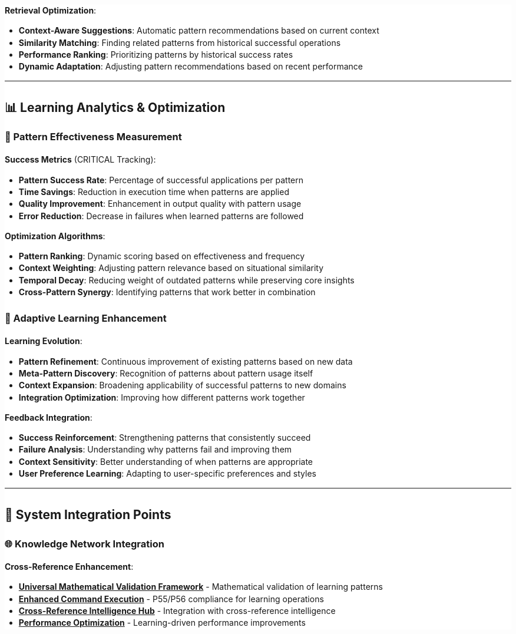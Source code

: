 **Retrieval Optimization**:
- **Context-Aware Suggestions**: Automatic pattern recommendations based on current context
- **Similarity Matching**: Finding related patterns from historical successful operations
- **Performance Ranking**: Prioritizing patterns by historical success rates
- **Dynamic Adaptation**: Adjusting pattern recommendations based on recent performance

---

## 📊 **Learning Analytics & Optimization**

### **🔬 Pattern Effectiveness Measurement**

**Success Metrics** (CRITICAL Tracking):
- **Pattern Success Rate**: Percentage of successful applications per pattern
- **Time Savings**: Reduction in execution time when patterns are applied
- **Quality Improvement**: Enhancement in output quality with pattern usage
- **Error Reduction**: Decrease in failures when learned patterns are followed

**Optimization Algorithms**:
- **Pattern Ranking**: Dynamic scoring based on effectiveness and frequency
- **Context Weighting**: Adjusting pattern relevance based on situational similarity
- **Temporal Decay**: Reducing weight of outdated patterns while preserving core insights
- **Cross-Pattern Synergy**: Identifying patterns that work better in combination

### **🎯 Adaptive Learning Enhancement**

**Learning Evolution**:
- **Pattern Refinement**: Continuous improvement of existing patterns based on new data
- **Meta-Pattern Discovery**: Recognition of patterns about pattern usage itself
- **Context Expansion**: Broadening applicability of successful patterns to new domains
- **Integration Optimization**: Improving how different patterns work together

**Feedback Integration**:
- **Success Reinforcement**: Strengthening patterns that consistently succeed
- **Failure Analysis**: Understanding why patterns fail and improving them
- **Context Sensitivity**: Better understanding of when patterns are appropriate
- **User Preference Learning**: Adapting to user-specific preferences and styles

---

## 🔗 **System Integration Points**

### **🌐 Knowledge Network Integration**

**Cross-Reference Enhancement**:
- **[Universal Mathematical Validation Framework](../protocols/universal-mathematical-validation-framework.md)** - Mathematical validation of learning patterns
- **[Enhanced Command Execution](../technical/enhanced-command-execution.md)** - P55/P56 compliance for learning operations
- **[Cross-Reference Intelligence Hub](../cross-reference-intelligence-hub.md)** - Integration with cross-reference intelligence
- **[Performance Optimization](../strategies/PERFORMANCE_OPTIMIZATION.md)** - Learning-driven performance improvements
